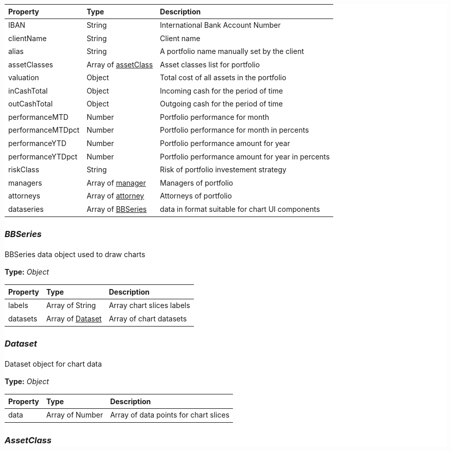 
| Property | Type | Description |
| :-- | :-- | :-- |
| IBAN | String | International Bank Account Number |
| clientName | String | Client name |
| alias | String | A portfolio name manually set by the client |
| assetClasses | Array of [assetClass](#assetClass) | Asset classes list for portfolio |
| valuation | Object | Total cost of all assets in the portfolio |
| inCashTotal | Object | Incoming cash for the period of time |
| outCashTotal | Object | Outgoing cash for the period of time |
| performanceMTD | Number | Portfolio performance for month |
| performanceMTDpct | Number | Portfolio performance for month in percents |
| performanceYTD | Number | Portfolio performance amount for year |
| performanceYTDpct | Number | Portfolio performance amount for year in percents |
| riskClass | String | Risk of portfolio investement strategy |
| managers | Array of [manager](#manager) | Managers of portfolio |
| attorneys | Array of [attorney](#attorney) | Attorneys of portfolio |
| dataseries | Array of [BBSeries](#BBSeries) | data in format suitable for chart UI components |

### <a name="BBSeries"></a>*BBSeries*

BBSeries data object used to draw charts

**Type:** *Object*


| Property | Type | Description |
| :-- | :-- | :-- |
| labels | Array of String | Array chart slices labels |
| datasets | Array of [Dataset](#Dataset) | Array of chart datasets |

### <a name="Dataset"></a>*Dataset*

Dataset object for chart data

**Type:** *Object*


| Property | Type | Description |
| :-- | :-- | :-- |
| data | Array of Number | Array of data points for chart slices |

### <a name="AssetClass"></a>*AssetClass*
